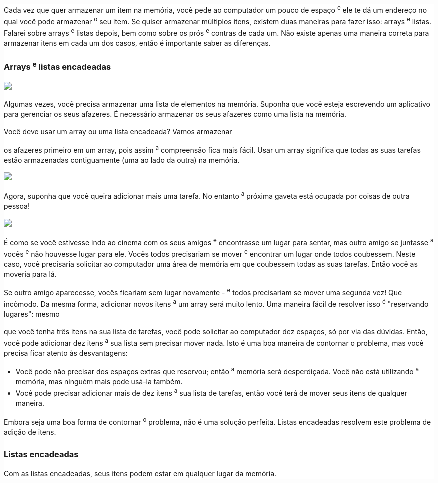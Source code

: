 Cada vez que quer armazenar um item na memória, você pede ao computador um pouco de espaço <sup>e</sup> ele te dá um endereço no qual você pode armazenar <sup>o</sup> seu item. Se quiser armazenar múltiplos itens, existem duas maneiras para fazer isso: arrays <sup>e</sup> listas. Falarei sobre arrays <sup>e</sup> listas depois, bem como sobre os prós <sup>e</sup> contras de cada um. Não existe apenas uma maneira correta para armazenar itens em cada um dos casos, então é importante saber as diferenças.

### Arrays <sup>e</sup> listas encadeadas

![](_page_3_Picture_4.jpeg)

Algumas vezes, você precisa armazenar uma lista de elementos na memória. Suponha que você esteja escrevendo um aplicativo para gerenciar os seus afazeres. É necessário armazenar os seus afazeres como uma lista na memória.

Você deve usar um array ou uma lista encadeada? Vamos armazenar

os afazeres primeiro em um array, pois assim <sup>a</sup> compreensão fica mais fácil. Usar um array significa que todas as suas tarefas estão armazenadas contiguamente (uma ao lado da outra) na memória.

![](_page_4_Figure_1.jpeg)

Agora, suponha que você queira adicionar mais uma tarefa. No entanto <sup>a</sup> próxima gaveta está ocupada por coisas de outra pessoa!

![](_page_4_Figure_3.jpeg)

É como se você estivesse indo ao cinema com os seus amigos <sup>e</sup> encontrasse um lugar para sentar, mas outro amigo se juntasse <sup>a</sup> vocês <sup>e</sup> não houvesse lugar para ele. Vocês todos precisariam se mover <sup>e</sup> encontrar um lugar onde todos coubessem. Neste caso, você precisaria solicitar ao computador uma área de memória em que coubessem todas as suas tarefas. Então você as moveria para lá.

Se outro amigo aparecesse, vocês ficariam sem lugar novamente - <sup>e</sup> todos precisariam se mover uma segunda vez! Que incômodo. Da mesma forma, adicionar novos itens <sup>a</sup> um array será muito lento. Uma maneira fácil de resolver isso <sup>é</sup> "reservando lugares": mesmo

que você tenha três itens na sua lista de tarefas, você pode solicitar ao computador dez espaços, só por via das dúvidas. Então, você pode adicionar dez itens <sup>a</sup> sua lista sem precisar mover nada. Isto é uma boa maneira de contornar o problema, mas você precisa ficar atento às desvantagens:

- Você pode não precisar dos espaços extras que reservou; então <sup>a</sup> memória será desperdiçada. Você não está utilizando <sup>a</sup> memória, mas ninguém mais pode usá-la também.
- Você pode precisar adicionar mais de dez itens <sup>a</sup> sua lista de tarefas, então você terá de mover seus itens de qualquer maneira.

Embora seja uma boa forma de contornar <sup>o</sup> problema, não é uma solução perfeita. Listas encadeadas resolvem este problema de adição de itens.

### Listas encadeadas

Com as listas encadeadas, seus itens podem estar em qualquer lugar da memória.
